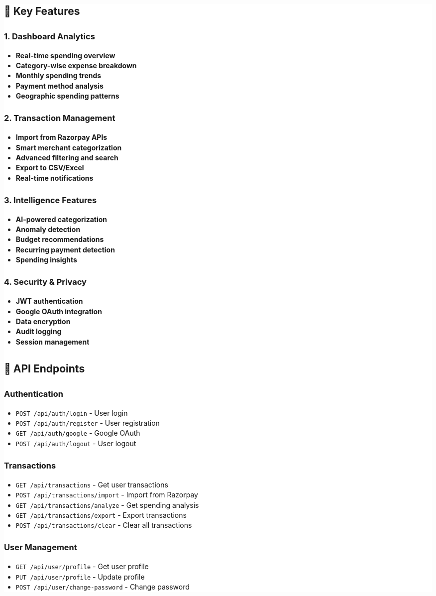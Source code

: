 ## 🎯 Key Features

### 1. Dashboard Analytics
- **Real-time spending overview**
- **Category-wise expense breakdown**
- **Monthly spending trends**
- **Payment method analysis**
- **Geographic spending patterns**

### 2. Transaction Management
- **Import from Razorpay APIs**
- **Smart merchant categorization**
- **Advanced filtering and search**
- **Export to CSV/Excel**
- **Real-time notifications**

### 3. Intelligence Features
- **AI-powered categorization**
- **Anomaly detection**
- **Budget recommendations**
- **Recurring payment detection**
- **Spending insights**

### 4. Security & Privacy
- **JWT authentication**
- **Google OAuth integration**
- **Data encryption**
- **Audit logging**
- **Session management**

## 🔗 API Endpoints

### Authentication
- `POST /api/auth/login` - User login
- `POST /api/auth/register` - User registration
- `GET /api/auth/google` - Google OAuth
- `POST /api/auth/logout` - User logout

### Transactions
- `GET /api/transactions` - Get user transactions
- `POST /api/transactions/import` - Import from Razorpay
- `GET /api/transactions/analyze` - Get spending analysis
- `GET /api/transactions/export` - Export transactions
- `POST /api/transactions/clear` - Clear all transactions

### User Management
- `GET /api/user/profile` - Get user profile
- `PUT /api/user/profile` - Update profile
- `POST /api/user/change-password` - Change password
